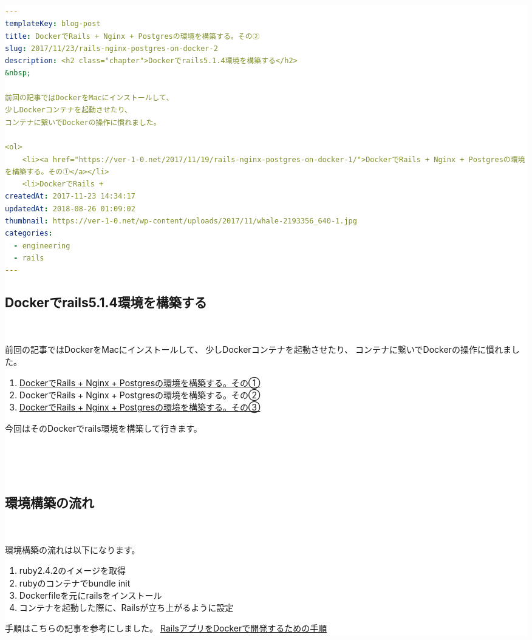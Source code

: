 ```yaml
---
templateKey: blog-post
title: DockerでRails + Nginx + Postgresの環境を構築する。その②
slug: 2017/11/23/rails-nginx-postgres-on-docker-2
description: <h2 class="chapter">Dockerでrails5.1.4環境を構築する</h2>
&nbsp;

前回の記事ではDockerをMacにインストールして、
少しDockerコンテナを起動させたり、
コンテナに繋いでDockerの操作に慣れました。

<ol>
 	<li><a href="https://ver-1-0.net/2017/11/19/rails-nginx-postgres-on-docker-1/">DockerでRails + Nginx + Postgresの環境を構築する。その①</a></li>
 	<li>DockerでRails +
createdAt: 2017-11-23 14:34:17
updatedAt: 2018-08-26 01:09:02
thumbnail: https://ver-1-0.net/wp-content/uploads/2017/11/whale-2193356_640-1.jpg
categories: 
  - engineering
  - rails
---
```


<h2 class="chapter">Dockerでrails5.1.4環境を構築する</h2>
&nbsp;

前回の記事ではDockerをMacにインストールして、
少しDockerコンテナを起動させたり、
コンテナに繋いでDockerの操作に慣れました。

<ol>
 	<li><a href="https://ver-1-0.net/2017/11/19/rails-nginx-postgres-on-docker-1/">DockerでRails + Nginx + Postgresの環境を構築する。その①</a></li>
 	<li>DockerでRails + Nginx + Postgresの環境を構築する。その②</li>
 	<li><a href="https://ver-1-0.net/2017/11/29/docker-rails-nginx-postgres/">DockerでRails + Nginx + Postgresの環境を構築する。その③</a></li>
</ol>

今回はそのDockerでrails環境を構築して行きます。

&nbsp;

&nbsp;
<h2 class="chapter">環境構築の流れ</h2>
&nbsp;

環境構築の流れは以下になります。
<ol>
 	<li>ruby2.4.2のイメージを取得</li>
 	<li>rubyのコンテナでbundle init</li>
 	<li>Dockerfileを元にrailsをインストール</li>
 	<li>コンテナを起動した際に、Railsが立ち上がるように設定</li>
</ol>
手順はこちらの記事を参考にしました。
<a href="https://qiita.com/togana/items/30b22fc39fe6f7a188ec">RailsアプリをDockerで開発するための手順</a>
